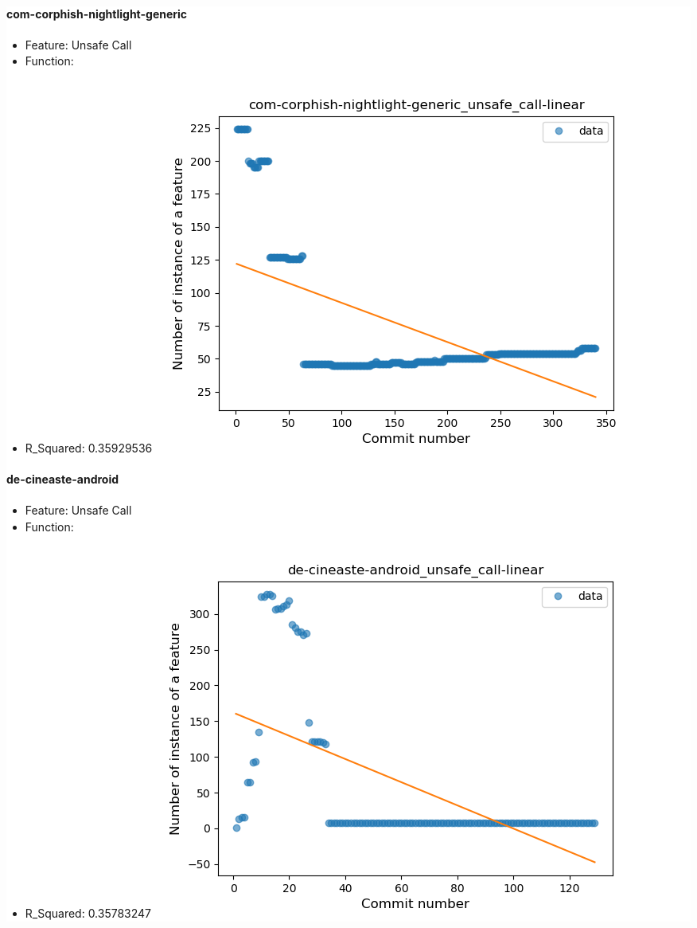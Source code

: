 #### com-corphish-nightlight-generic
* Feature: Unsafe Call
* Function: ![equation](http://latex.codecogs.com/svg.latex?-0.297875x%20&plus;%20122.267048)
* R_Squared: 0.35929536
 ![com-corphish-nightlight-generic](../plots/com-corphish-nightlight-generic_unsafe_call_T2.png)

#### de-cineaste-android
* Feature: Unsafe Call
* Function: ![equation](http://latex.codecogs.com/svg.latex?-1.622048x%20&plus;%20161.882752)
* R_Squared: 0.35783247
 ![de-cineaste-android](../plots/de-cineaste-android_unsafe_call_T2.png)
